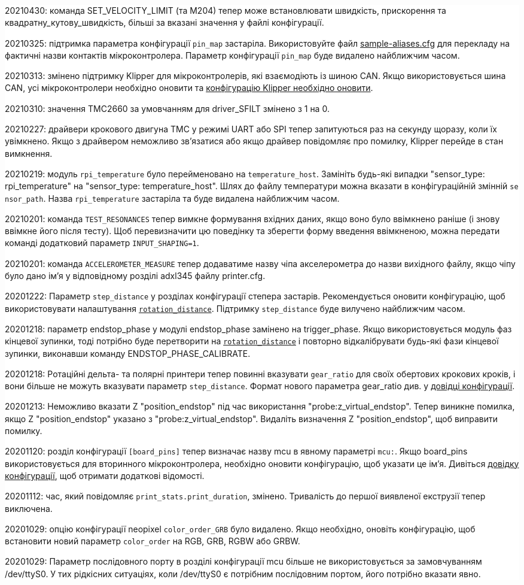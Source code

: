 20210430: команда SET_VELOCITY_LIMIT (та M204) тепер може встановлювати швидкість, прискорення та квадратну_кутову_швидкість, більші за вказані значення у файлі конфігурації.

20210325: підтримка параметра конфігурації `pin_map` застаріла. Використовуйте файл [sample-aliases.cfg](../config/sample-aliases.cfg) для перекладу на фактичні назви контактів мікроконтролера. Параметр конфігурації `pin_map` буде видалено найближчим часом.

20210313: змінено підтримку Klipper для мікроконтролерів, які взаємодіють із шиною CAN. Якщо використовується шина CAN, усі мікроконтролери необхідно оновити та [конфігурацію Klipper необхідно оновити](CANBUS.md).

20210310: значення TMC2660 за умовчанням для driver_SFILT змінено з 1 на 0.

20210227: драйвери крокового двигуна TMC у режимі UART або SPI тепер запитуються раз на секунду щоразу, коли їх увімкнено. Якщо з драйвером неможливо зв’язатися або якщо драйвер повідомляє про помилку, Klipper перейде в стан вимкнення.

20210219: модуль `rpi_temperature` було перейменовано на `temperature_host`. Замініть будь-які випадки "sensor_type: rpi_temperature" на "sensor_type: temperature_host". Шлях до файлу температури можна вказати в конфігураційній змінній `sensor_path`. Назва `rpi_temperature` застаріла та буде видалена найближчим часом.

20210201: команда `TEST_RESONANCES` тепер вимкне формування вхідних даних, якщо воно було ввімкнено раніше (і знову ввімкне його після тесту). Щоб перевизначити цю поведінку та зберегти форму введення ввімкненою, можна передати команді додатковий параметр `INPUT_SHAPING=1`.

20210201: команда `ACCELEROMETER_MEASURE` тепер додаватиме назву чіпа акселерометра до назви вихідного файлу, якщо чіпу було дано ім’я у відповідному розділі adxl345 файлу printer.cfg.

20201222: Параметр `step_distance` у розділах конфігурації степера застарів. Рекомендується оновити конфігурацію, щоб використовувати налаштування [`rotation_distance`](Rotation_Distance.md). Підтримку `step_distance` буде вилучено найближчим часом.

20201218: параметр endstop_phase у модулі endstop_phase замінено на trigger_phase. Якщо використовується модуль фаз кінцевої зупинки, тоді потрібно буде перетворити на [`rotation_distance`](Rotation_Distance.md) і повторно відкалібрувати будь-які фази кінцевої зупинки, виконавши команду ENDSTOP_PHASE_CALIBRATE.

20201218: Ротаційні дельта- та полярні принтери тепер повинні вказувати `gear_ratio` для своїх обертових крокових кроків, і вони більше не можуть вказувати параметр `step_distance`. Формат нового параметра gear_ratio див. у [довідці конфігурації](Config_Reference.md#stepper).

20201213: Неможливо вказати Z "position_endstop" під час використання "probe:z_virtual_endstop". Тепер виникне помилка, якщо Z "position_endstop" указано з "probe:z_virtual_endstop". Видаліть визначення Z "position_endstop", щоб виправити помилку.

20201120: розділ конфігурації `[board_pins]` тепер визначає назву mcu в явному параметрі `mcu:`. Якщо board_pins використовується для вторинного мікроконтролера, необхідно оновити конфігурацію, щоб указати це ім’я. Дивіться [довідку конфігурації](Config_Reference.md#board_pins), щоб отримати додаткові відомості.

20201112: час, який повідомляє `print_stats.print_duration`, змінено. Тривалість до першої виявленої екструзії тепер виключена.

20201029: опцію конфігурації neopixel `color_order_GRB` було видалено. Якщо необхідно, оновіть конфігурацію, щоб встановити новий параметр `color_order` на RGB, GRB, RGBW або GRBW.

20201029: Параметр послідовного порту в розділі конфігурації mcu більше не використовується за замовчуванням /dev/ttyS0. У тих рідкісних ситуаціях, коли /dev/ttyS0 є потрібним послідовним портом, його потрібно вказати явно.
